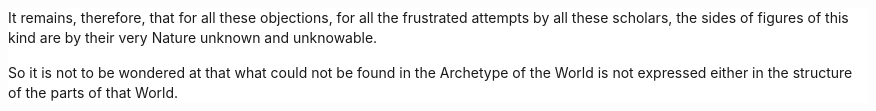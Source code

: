 It remains, therefore, that for all these objections, for all the frustrated attempts by all these scholars, the sides of figures of this kind are by their very Nature unknown and unknowable. 

So it is not to be wondered at that what could not be found in the Archetype of the World is not expressed either in the structure of the parts of that World.
